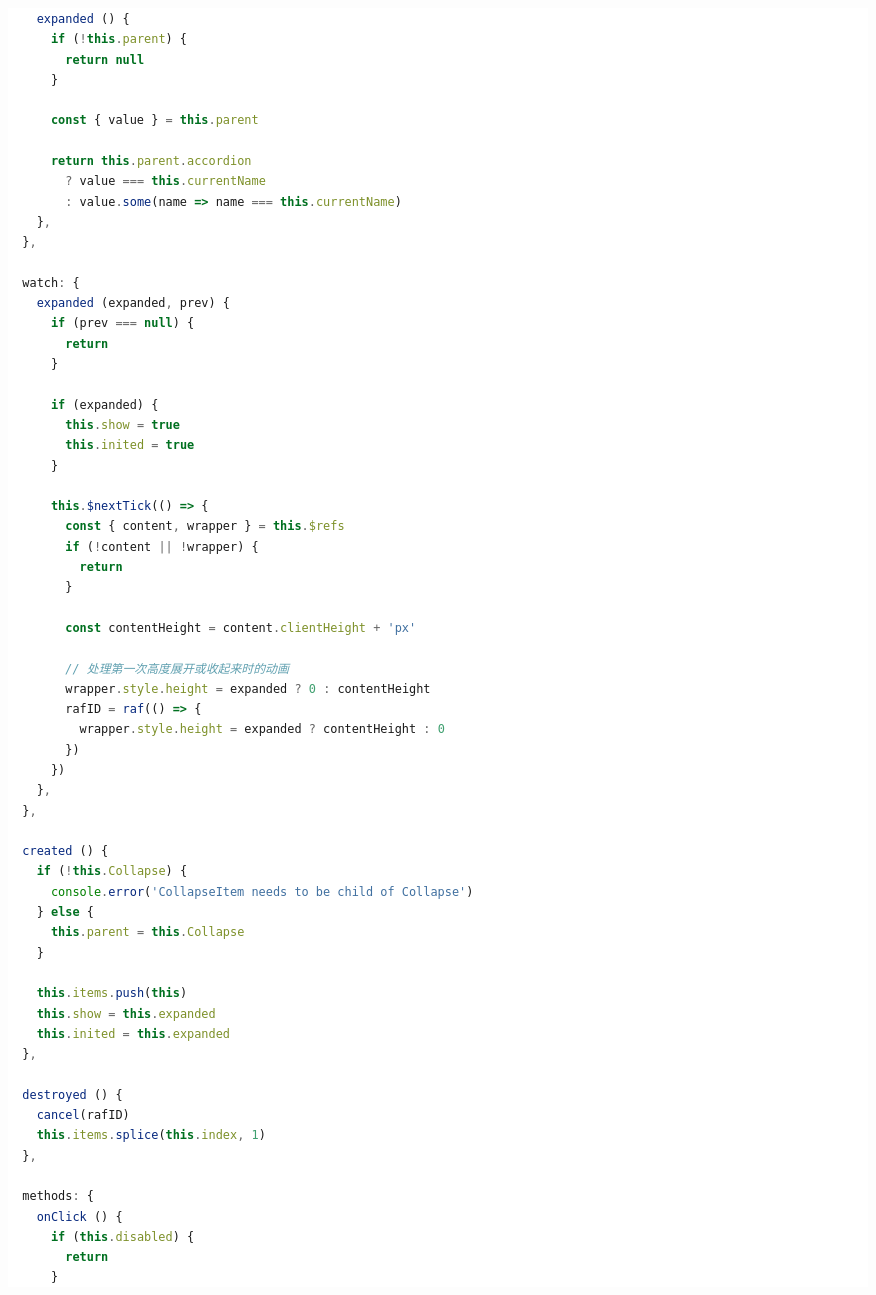 ```js
    expanded () {
      if (!this.parent) {
        return null
      }

      const { value } = this.parent

      return this.parent.accordion
        ? value === this.currentName
        : value.some(name => name === this.currentName)
    },
  },

  watch: {
    expanded (expanded, prev) {
      if (prev === null) {
        return
      }

      if (expanded) {
        this.show = true
        this.inited = true
      }

      this.$nextTick(() => {
        const { content, wrapper } = this.$refs
        if (!content || !wrapper) {
          return
        }

        const contentHeight = content.clientHeight + 'px'

        // 处理第一次高度展开或收起来时的动画
        wrapper.style.height = expanded ? 0 : contentHeight
        rafID = raf(() => {
          wrapper.style.height = expanded ? contentHeight : 0
        })
      })
    },
  },

  created () {
    if (!this.Collapse) {
      console.error('CollapseItem needs to be child of Collapse')
    } else {
      this.parent = this.Collapse
    }

    this.items.push(this)
    this.show = this.expanded
    this.inited = this.expanded
  },

  destroyed () {
    cancel(rafID)
    this.items.splice(this.index, 1)
  },

  methods: {
    onClick () {
      if (this.disabled) {
        return
      }
```